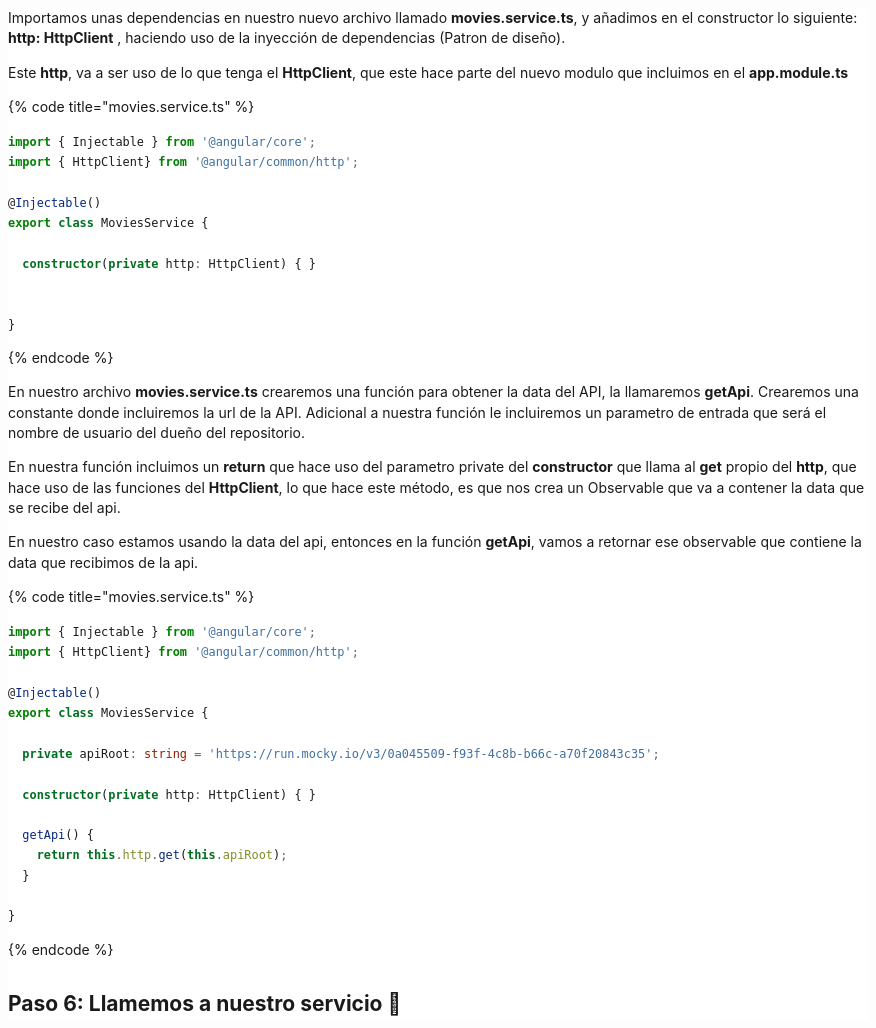 Importamos unas dependencias en nuestro nuevo archivo llamado **movies.service.ts**,  y añadimos en el constructor lo siguiente: **http: HttpClient** , haciendo uso de la inyección de dependencias \(Patron de diseño\). 

Este **http**, va a ser uso de lo que tenga el **HttpClient**, que este hace parte del nuevo modulo que incluimos en el **app.module.ts**

{% code title="movies.service.ts" %}
```typescript
import { Injectable } from '@angular/core';
import { HttpClient} from '@angular/common/http';

@Injectable()
export class MoviesService {

  constructor(private http: HttpClient) { }


}
```
{% endcode %}

En nuestro archivo **movies.service.ts** crearemos una función para obtener la data del API, la llamaremos **getApi**. Crearemos una constante donde incluiremos la url de la API. Adicional a nuestra función le incluiremos un parametro de entrada que será el nombre de usuario del dueño del repositorio.

En nuestra función incluimos un **return** que hace uso del parametro private del **constructor** que llama al **get** propio del **http**, que hace uso de las funciones del **HttpClient**, lo que hace este método, es que nos crea un Observable que va a contener la data que se recibe del api. 

En nuestro caso estamos usando la data del api, entonces en la función **getApi**, vamos a retornar ese observable que contiene la data que recibimos de la api.

{% code title="movies.service.ts" %}
```typescript
import { Injectable } from '@angular/core';
import { HttpClient} from '@angular/common/http';

@Injectable()
export class MoviesService {
  
  private apiRoot: string = 'https://run.mocky.io/v3/0a045509-f93f-4c8b-b66c-a70f20843c35';
  
  constructor(private http: HttpClient) { }
  
  getApi() {
    return this.http.get(this.apiRoot);
  }

}
```
{% endcode %}

## Paso 6: Llamemos a nuestro servicio  🍭
